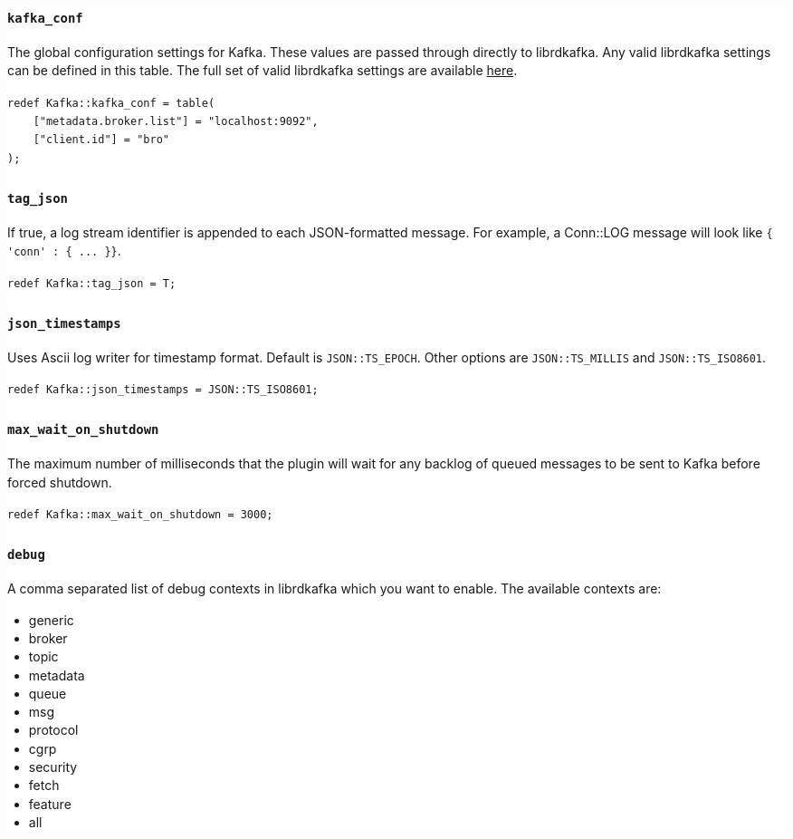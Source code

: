 ### `kafka_conf`

The global configuration settings for Kafka.  These values are passed through
directly to librdkafka.  Any valid librdkafka settings can be defined in this
table.  The full set of valid librdkafka settings are available
[here](https://github.com/edenhill/librdkafka/blob/v0.11.5/CONFIGURATION.md).

```
redef Kafka::kafka_conf = table(
    ["metadata.broker.list"] = "localhost:9092",
    ["client.id"] = "bro"
);
```

### `tag_json`

If true, a log stream identifier is appended to each JSON-formatted message. For
example, a Conn::LOG message will look like `{ 'conn' : { ... }}`.

```
redef Kafka::tag_json = T;
```

### `json_timestamps`

Uses Ascii log writer for timestamp format. Default is `JSON::TS_EPOCH`. Other
options are `JSON::TS_MILLIS` and `JSON::TS_ISO8601`.

```
redef Kafka::json_timestamps = JSON::TS_ISO8601;
```

### `max_wait_on_shutdown`

The maximum number of milliseconds that the plugin will wait for any backlog of
queued messages to be sent to Kafka before forced shutdown.

```
redef Kafka::max_wait_on_shutdown = 3000;
```

### `debug`

A comma separated list of debug contexts in librdkafka which you want to
enable.  The available contexts are:
* generic
* broker
* topic
* metadata
* queue
* msg
* protocol
* cgrp
* security
* fetch
* feature
* all  
